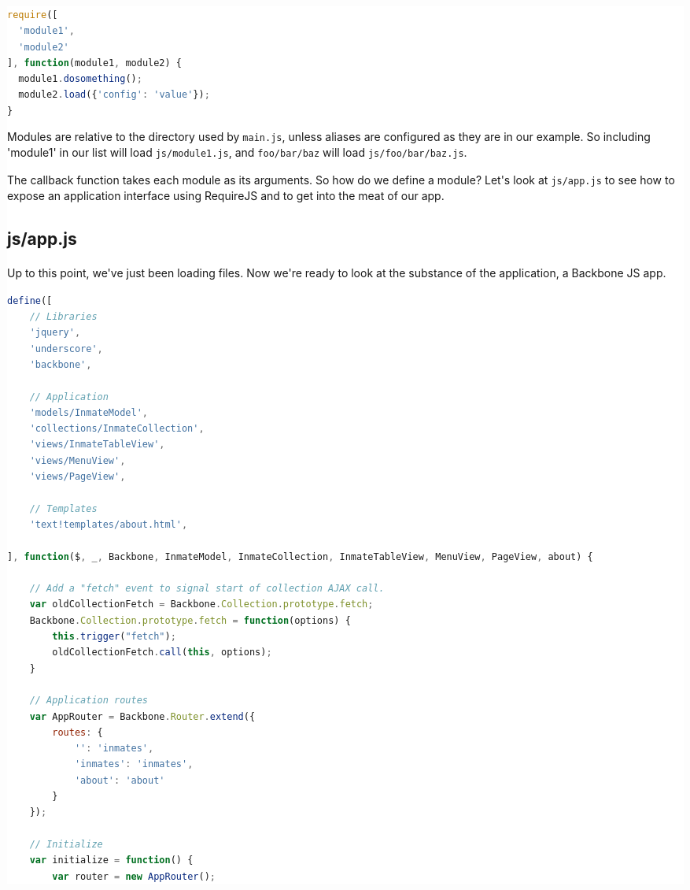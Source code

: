 ```javascript
require([
  'module1',
  'module2'
], function(module1, module2) {
  module1.dosomething();
  module2.load({'config': 'value'});
}
```

Modules are relative to the directory used by `main.js`, unless aliases
are configured as they are in our example. So including 'module1' in our
list will load `js/module1.js`, and `foo/bar/baz` will load
`js/foo/bar/baz.js`. 

The callback function takes each module as its arguments. So how do we
define a module? Let's look at `js/app.js` to see how to expose an
application interface using RequireJS and to get into the meat of our
app.

## js/app.js

Up to this point, we've just been loading files. Now we're ready to look
at the substance of the application, a Backbone JS app.

```javascript
define([
    // Libraries
    'jquery', 
    'underscore',
    'backbone',

    // Application
    'models/InmateModel',
    'collections/InmateCollection',
    'views/InmateTableView',
    'views/MenuView',
    'views/PageView',

    // Templates
    'text!templates/about.html',

], function($, _, Backbone, InmateModel, InmateCollection, InmateTableView, MenuView, PageView, about) {

    // Add a "fetch" event to signal start of collection AJAX call.
    var oldCollectionFetch = Backbone.Collection.prototype.fetch;
    Backbone.Collection.prototype.fetch = function(options) {
        this.trigger("fetch");
        oldCollectionFetch.call(this, options);
    }

    // Application routes
    var AppRouter = Backbone.Router.extend({
        routes: {
            '': 'inmates',
            'inmates': 'inmates',
            'about': 'about'
        }
    });

    // Initialize
    var initialize = function() {
        var router = new AppRouter();

```